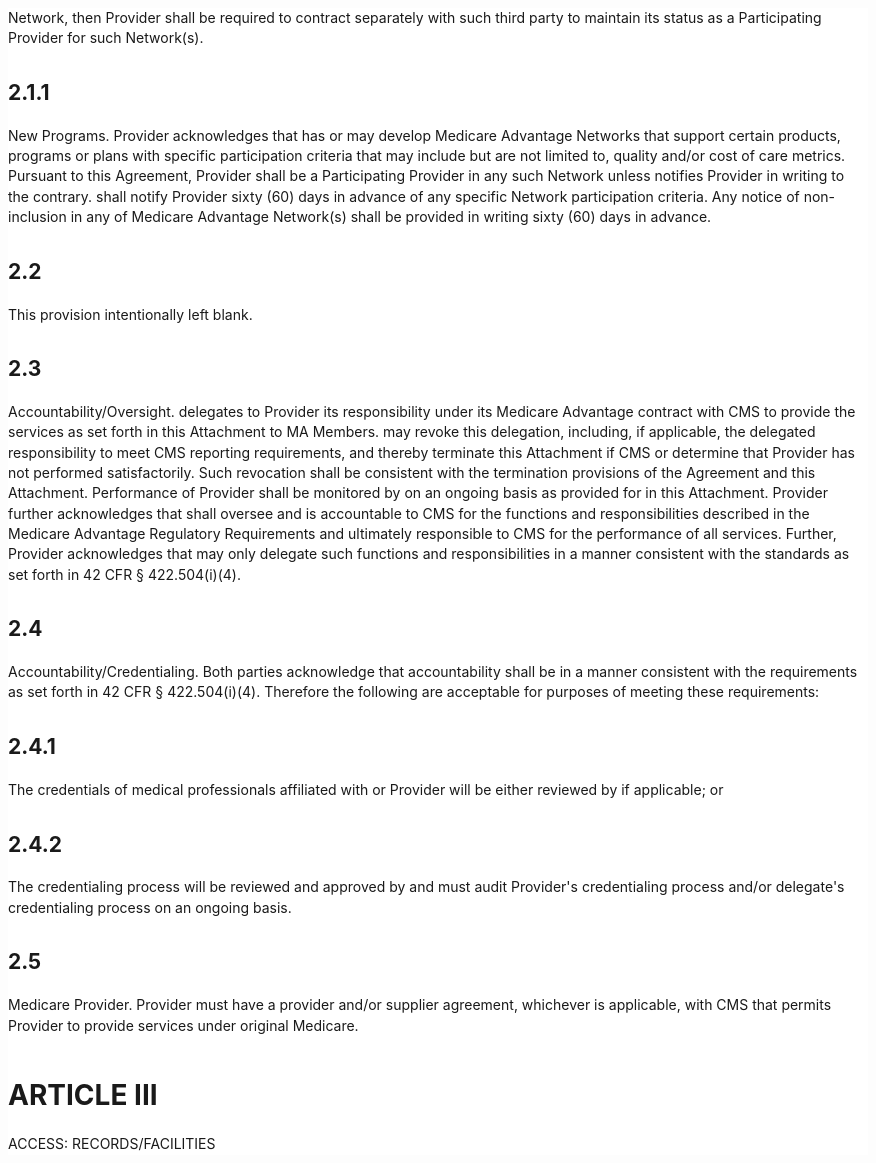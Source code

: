 Network, then Provider shall be required to contract separately with such third party to maintain its status as
a Participating Provider for such Network(s).
## 2.1.1
New Programs. Provider acknowledges that has or may develop Medicare Advantage
Networks that support certain products, programs or plans with specific participation criteria that
may include but are not limited to, quality and/or cost of care metrics. Pursuant to this Agreement,
Provider shall be a Participating Provider in any such Network unless notifies Provider
in writing to the contrary. shall notify Provider sixty (60) days in advance of any
specific Network participation criteria. Any notice of non-inclusion in any of Medicare
Advantage Network(s) shall be provided in writing sixty (60) days in advance.
## 2.2
This provision intentionally left blank.
## 2.3
Accountability/Oversight. delegates to Provider its responsibility under its Medicare Advantage
contract with CMS to provide the services as set forth in this Attachment to MA Members. may
revoke this delegation, including, if applicable, the delegated responsibility to meet CMS reporting
requirements, and thereby terminate this Attachment if CMS or determine that Provider has not
performed satisfactorily. Such revocation shall be consistent with the termination provisions of the
Agreement and this Attachment. Performance of Provider shall be monitored by on an ongoing
basis as provided for in this Attachment. Provider further acknowledges that shall oversee and
is accountable to CMS for the functions and responsibilities described in the Medicare Advantage
Regulatory Requirements and ultimately responsible to CMS for the performance of all services. Further,
Provider acknowledges that may only delegate such functions and responsibilities in a manner
consistent with the standards as set forth in 42 CFR § 422.504(i)(4).
## 2.4
Accountability/Credentialing. Both parties acknowledge that accountability shall be in a manner consistent
with the requirements as set forth in 42 CFR § 422.504(i)(4). Therefore the following are acceptable for
purposes of meeting these requirements:
## 2.4.1
The credentials of medical professionals affiliated with or Provider will be either
reviewed by if applicable; or
## 2.4.2
The credentialing process will be reviewed and approved by and must
audit Provider's credentialing process and/or delegate's credentialing process on an ongoing basis.
## 2.5
Medicare Provider. Provider must have a provider and/or supplier agreement, whichever is applicable, with
CMS that permits Provider to provide services under original Medicare.
# ARTICLE III
ACCESS: RECORDS/FACILITIES
